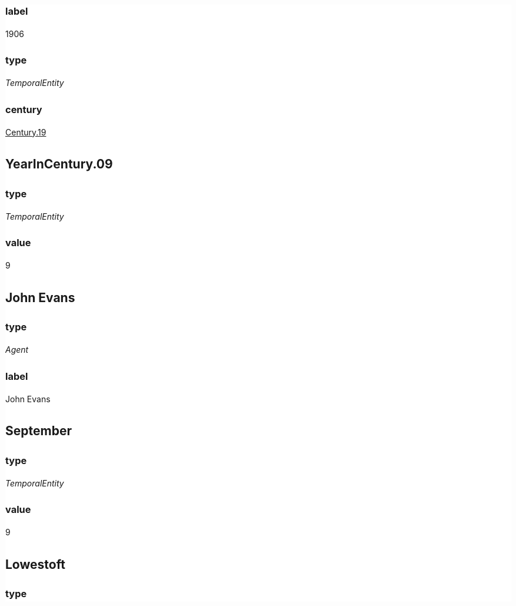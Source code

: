 ### label


1906

### type


*TemporalEntity*

### century


[Century.19](#Century.19)

## YearInCentury.09

### type


*TemporalEntity*

### value


9

## John Evans

### type


*Agent*

### label


John Evans

## September

### type


*TemporalEntity*

### value


9

## Lowestoft

### type
